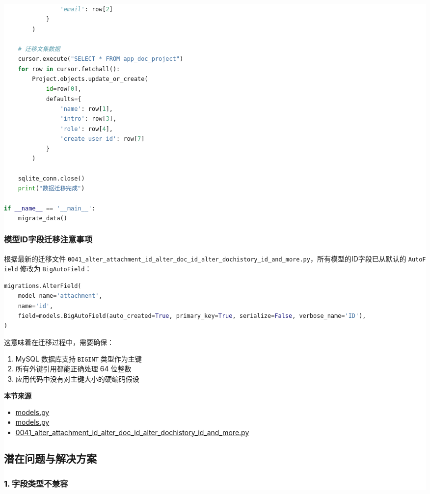```python
                'email': row[2]
            }
        )
    
    # 迁移文集数据
    cursor.execute("SELECT * FROM app_doc_project")
    for row in cursor.fetchall():
        Project.objects.update_or_create(
            id=row[0],
            defaults={
                'name': row[1],
                'intro': row[3],
                'role': row[4],
                'create_user_id': row[7]
            }
        )
    
    sqlite_conn.close()
    print("数据迁移完成")

if __name__ == '__main__':
    migrate_data()
```

### 模型ID字段迁移注意事项

根据最新的迁移文件 `0041_alter_attachment_id_alter_doc_id_alter_dochistory_id_and_more.py`，所有模型的ID字段已从默认的 `AutoField` 修改为 `BigAutoField`：

```python
migrations.AlterField(
    model_name='attachment',
    name='id',
    field=models.BigAutoField(auto_created=True, primary_key=True, serialize=False, verbose_name='ID'),
)
```

这意味着在迁移过程中，需要确保：

1. MySQL 数据库支持 `BIGINT` 类型作为主键
2. 所有外键引用都能正确处理 64 位整数
3. 应用代码中没有对主键大小的硬编码假设

**本节来源**
- [models.py](file://app_doc/models.py)
- [models.py](file://app_admin/models.py)
- [0041_alter_attachment_id_alter_doc_id_alter_dochistory_id_and_more.py](file://app_doc/migrations/0041_alter_attachment_id_alter_doc_id_alter_dochistory_id_and_more.py)

## 潜在问题与解决方案

### 1. 字段类型不兼容
